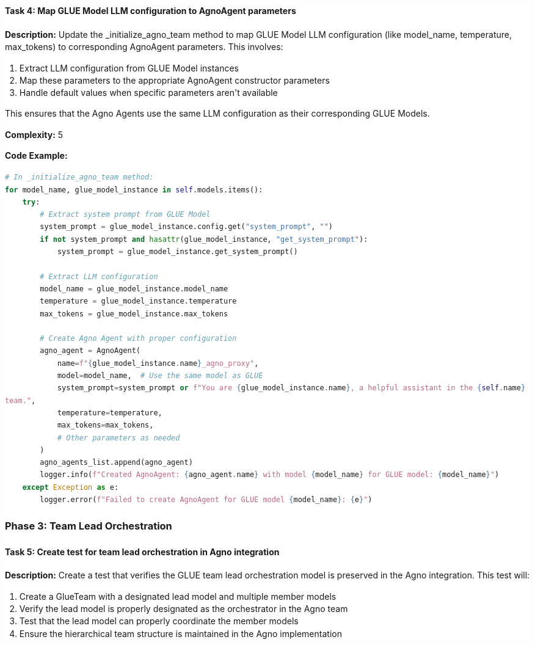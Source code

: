 #### Task 4: Map GLUE Model LLM configuration to AgnoAgent parameters
**Description:** Update the _initialize_agno_team method to map GLUE Model LLM configuration (like model_name, temperature, max_tokens) to corresponding AgnoAgent parameters. This involves:
1. Extract LLM configuration from GLUE Model instances
2. Map these parameters to the appropriate AgnoAgent constructor parameters
3. Handle default values when specific parameters aren't available

This ensures that the Agno Agents use the same LLM configuration as their corresponding GLUE Models.

**Complexity:** 5

**Code Example:**
```python
# In _initialize_agno_team method:
for model_name, glue_model_instance in self.models.items():
    try:
        # Extract system prompt from GLUE Model
        system_prompt = glue_model_instance.config.get("system_prompt", "")
        if not system_prompt and hasattr(glue_model_instance, "get_system_prompt"):
            system_prompt = glue_model_instance.get_system_prompt()
        
        # Extract LLM configuration
        model_name = glue_model_instance.model_name
        temperature = glue_model_instance.temperature
        max_tokens = glue_model_instance.max_tokens
        
        # Create Agno Agent with proper configuration
        agno_agent = AgnoAgent(
            name=f"{glue_model_instance.name}_agno_proxy",
            model=model_name,  # Use the same model as GLUE
            system_prompt=system_prompt or f"You are {glue_model_instance.name}, a helpful assistant in the {self.name} team.",
            temperature=temperature,
            max_tokens=max_tokens,
            # Other parameters as needed
        )
        agno_agents_list.append(agno_agent)
        logger.info(f"Created AgnoAgent: {agno_agent.name} with model {model_name} for GLUE model: {model_name}")
    except Exception as e:
        logger.error(f"Failed to create AgnoAgent for GLUE model {model_name}: {e}")
```

### Phase 3: Team Lead Orchestration

#### Task 5: Create test for team lead orchestration in Agno integration
**Description:** Create a test that verifies the GLUE team lead orchestration model is preserved in the Agno integration. This test will:
1. Create a GlueTeam with a designated lead model and multiple member models
2. Verify the lead model is properly designated as the orchestrator in the Agno team
3. Test that the lead model can properly coordinate the member models
4. Ensure the hierarchical team structure is maintained in the Agno implementation

